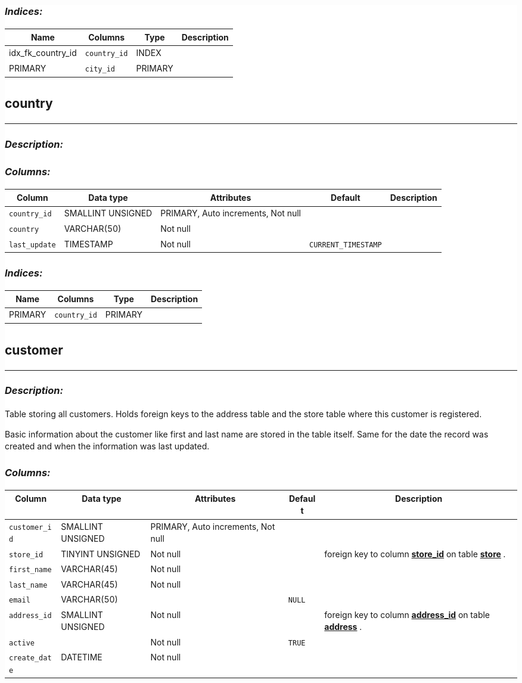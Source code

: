 
### *Indices:*

| Name | Columns | Type | Description |
| --- | --- | --- | --- |
| idx_fk_country_id | `country_id` | INDEX |   |
| PRIMARY | `city_id` | PRIMARY |   |


## **<a id='country'></a>country**

---

### *Description:*



### *Columns:*

| Column | Data type | Attributes | Default | Description |
| --- | --- | --- | --- | ---  |
| <a id='country-country-id'></a>`country_id` | SMALLINT UNSIGNED | PRIMARY, Auto increments, Not null |   |   |
| `country` | VARCHAR(50) | Not null |   |   |
| `last_update` | TIMESTAMP | Not null | `CURRENT_TIMESTAMP` |   |


### *Indices:*

| Name | Columns | Type | Description |
| --- | --- | --- | --- |
| PRIMARY | `country_id` | PRIMARY |   |


## **<a id='customer'></a>customer**

---

### *Description:*

Table storing all customers. Holds foreign keys to the address table and the store table where this customer is registered.

Basic information about the customer like first and last name are stored in the table itself. Same for the date the record was created and when the information was last updated.

### *Columns:*

| Column | Data type | Attributes | Default | Description |
| --- | --- | --- | --- | ---  |
| <a id='customer-customer-id'></a>`customer_id` | SMALLINT UNSIGNED | PRIMARY, Auto increments, Not null |   |   |
| `store_id` | TINYINT UNSIGNED | Not null |   |  foreign key to column [**store_id**](#store-store-id) on table [**store**](#store) . |
| `first_name` | VARCHAR(45) | Not null |   |   |
| `last_name` | VARCHAR(45) | Not null |   |   |
| `email` | VARCHAR(50) |  | `NULL` |   |
| `address_id` | SMALLINT UNSIGNED | Not null |   |  foreign key to column [**address_id**](#address-address-id) on table [**address**](#address) . |
| `active` |  | Not null | `TRUE` |   |
| `create_date` | DATETIME | Not null |   |   |